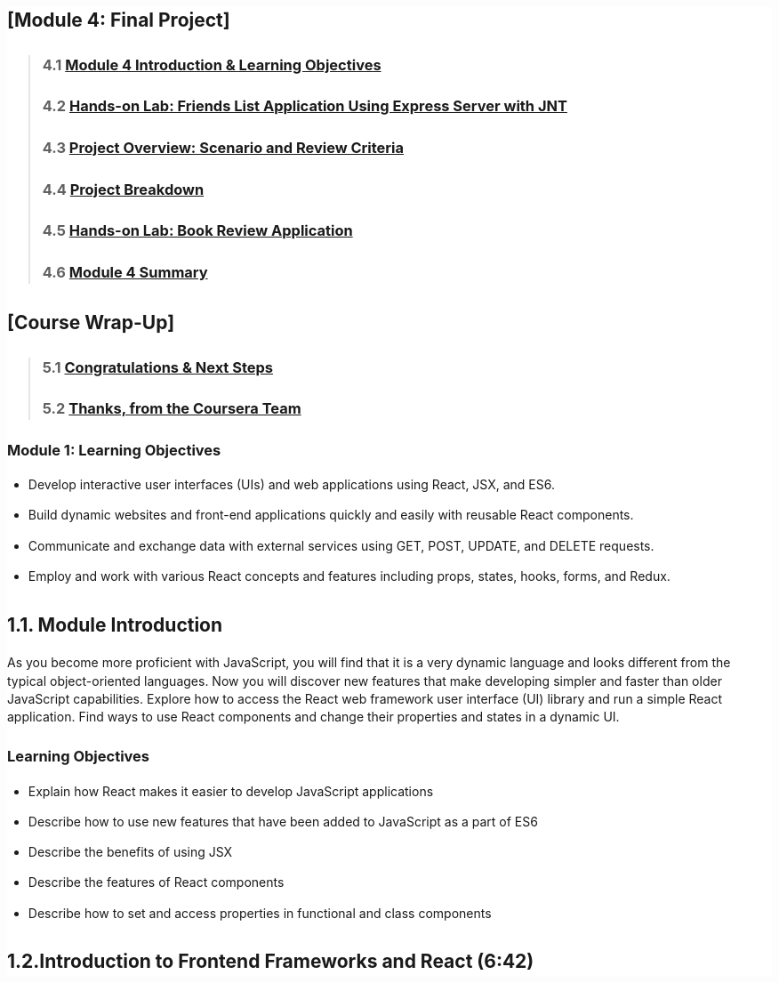 ## [**Module 4: Final Project**]
>### 4.1 [**Module 4 Introduction & Learning Objectives**](#ch4-1)
>### 4.2 [**Hands-on Lab: Friends List Application Using Express Server with JNT**](#ch4-2)
>### 4.3 [**Project Overview: Scenario and Review Criteria**](#ch4-3)
>### 4.4 [**Project Breakdown**](#ch4-4)
>### 4.5 [**Hands-on Lab: Book Review Application**](#ch4-5)
>### 4.6 [**Module 4 Summary**](#ch4-6)

## [**Course Wrap-Up**]
>### 5.1 [**Congratulations & Next Steps**](#ch5-1)
>### 5.2 [**Thanks, from the Coursera Team**](#ch5-2)

<h3>Module 1: Learning Objectives</h3>

-   Develop interactive user interfaces (UIs) and web applications using
    React, JSX, and ES6.

-   Build dynamic websites and front-end applications quickly and easily
    with reusable React components.

-   Communicate and exchange data with external services using GET,
    POST, UPDATE, and DELETE requests.

-   Employ and work with various React concepts and features including
    props, states, hooks, forms, and Redux.

<h2 id="ch1-1">1.1. Module Introduction</h2>

As you become more proficient with JavaScript, you will find that it is
a very dynamic language and looks different from the typical
object-oriented languages. Now you will discover new features that make
developing simpler and faster than older JavaScript capabilities.
Explore how to access the React web framework user interface (UI)
library and run a simple React application. Find ways to use React
components and change their properties and states in a dynamic UI.  

### Learning Objectives

-   Explain how React makes it easier to develop JavaScript applications

-   Describe how to use new features that have been added to JavaScript
    as a part of ES6

-   Describe the benefits of using JSX

-   Describe the features of React components

-   Describe how to set and access properties in functional and class
    components

<h2 id="ch1-2">1.2.Introduction to Frontend Frameworks and React (6:42)</h2>



<p align="center" width="100%">